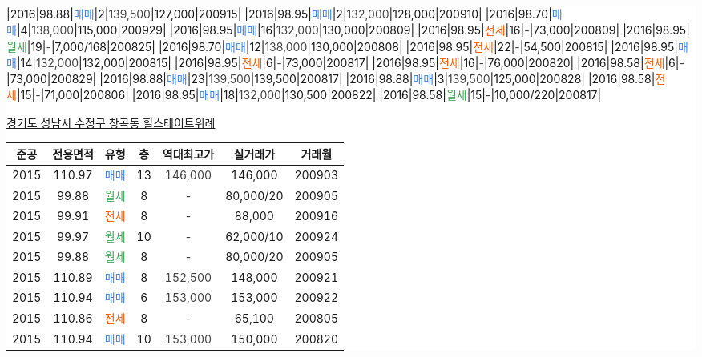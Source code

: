 |2016|98.88|<span style="color:#4285f3">매매</span>|2|<span style="color:#444444">139,500</span>|127,000|200915|
|2016|98.95|<span style="color:#4285f3">매매</span>|2|<span style="color:#444444">132,000</span>|128,000|200910|
|2016|98.70|<span style="color:#4285f3">매매</span>|4|<span style="color:#444444">138,000</span>|115,000|200929|
|2016|98.95|<span style="color:#4285f3">매매</span>|16|<span style="color:#444444">132,000</span>|130,000|200809|
|2016|98.95|<span style="color:#ff5a00">전세</span>|16|<span style="color:#444444">-</span>|73,000|200809|
|2016|98.95|<span style="color:#34a853">월세</span>|19|<span style="color:#444444">-</span>|7,000/168|200825|
|2016|98.70|<span style="color:#4285f3">매매</span>|12|<span style="color:#444444">138,000</span>|130,000|200808|
|2016|98.95|<span style="color:#ff5a00">전세</span>|22|<span style="color:#444444">-</span>|54,500|200815|
|2016|98.95|<span style="color:#4285f3">매매</span>|14|<span style="color:#444444">132,000</span>|132,000|200815|
|2016|98.95|<span style="color:#ff5a00">전세</span>|6|<span style="color:#444444">-</span>|73,000|200817|
|2016|98.95|<span style="color:#ff5a00">전세</span>|16|<span style="color:#444444">-</span>|76,000|200820|
|2016|98.58|<span style="color:#ff5a00">전세</span>|6|<span style="color:#444444">-</span>|73,000|200829|
|2016|98.88|<span style="color:#4285f3">매매</span>|23|<span style="color:#444444">139,500</span>|139,500|200817|
|2016|98.88|<span style="color:#4285f3">매매</span>|3|<span style="color:#444444">139,500</span>|125,000|200828|
|2016|98.58|<span style="color:#ff5a00">전세</span>|15|<span style="color:#444444">-</span>|71,000|200806|
|2016|98.95|<span style="color:#4285f3">매매</span>|18|<span style="color:#444444">132,000</span>|130,500|200822|
|2016|98.58|<span style="color:#34a853">월세</span>|15|<span style="color:#444444">-</span>|10,000/220|200817|


<script async src="//pagead2.googlesyndication.com/pagead/js/adsbygoogle.js"></script>

<ins class="adsbygoogle"
     style="display:block"
     data-ad-client="ca-pub-2446590836940007"
     data-ad-slot="1659523306"
     data-ad-format="auto"
     data-full-width-responsive="true"></ins>
<script>
(adsbygoogle = window.adsbygoogle || []).push({});
</script>


[경기도 성남시 수정구 창곡동 힐스테이트위례](https://search.naver.com/search.naver?query=%EA%B2%BD%EA%B8%B0%EB%8F%84+%EC%84%B1%EB%82%A8%EC%8B%9C+%EC%88%98%EC%A0%95%EA%B5%AC+%EC%B0%BD%EA%B3%A1%EB%8F%99+%ED%9E%90%EC%8A%A4%ED%85%8C%EC%9D%B4%ED%8A%B8%EC%9C%84%EB%A1%80)

|준공|전용면적|유형|층|역대최고가|실거래가|거래월|
|:---:|:---:|:---:|:---:|:---:|:---:|:---:|
|2015|110.97|<span style="color:#4285f3">매매</span>|13|<span style="color:#444444">146,000</span>|146,000|200903|
|2015|99.88|<span style="color:#34a853">월세</span>|8|<span style="color:#444444">-</span>|80,000/20|200905|
|2015|99.91|<span style="color:#ff5a00">전세</span>|8|<span style="color:#444444">-</span>|88,000|200916|
|2015|99.97|<span style="color:#34a853">월세</span>|10|<span style="color:#444444">-</span>|62,000/10|200924|
|2015|99.88|<span style="color:#34a853">월세</span>|8|<span style="color:#444444">-</span>|80,000/20|200905|
|2015|110.89|<span style="color:#4285f3">매매</span>|8|<span style="color:#444444">152,500</span>|148,000|200921|
|2015|110.94|<span style="color:#4285f3">매매</span>|6|<span style="color:#444444">153,000</span>|153,000|200922|
|2015|110.86|<span style="color:#ff5a00">전세</span>|8|<span style="color:#444444">-</span>|65,100|200805|
|2015|110.94|<span style="color:#4285f3">매매</span>|10|<span style="color:#444444">153,000</span>|150,000|200820|